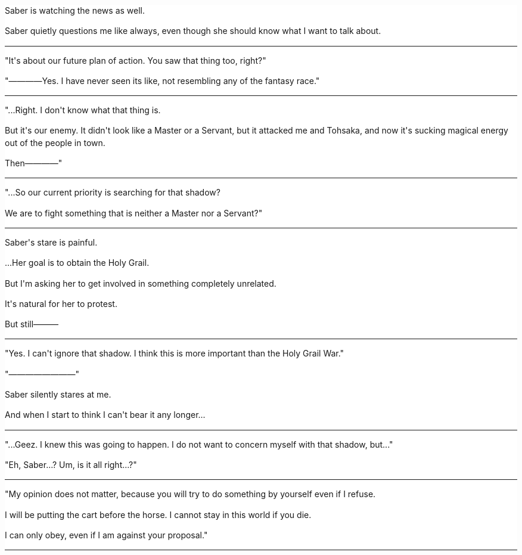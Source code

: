 Saber is watching the news as well.  
  
Saber quietly questions me like always, even though she should know what I want to talk about.  
  
---  
  
"It's about our future plan of action. You saw that thing too, right?"  
  
"――――Yes. I have never seen its like, not resembling any of the fantasy race."  
  
---  
  
"...Right. I don't know what that thing is.  
  
But it's our enemy. It didn't look like a Master or a Servant, but it attacked me and Tohsaka, and now it's sucking magical energy out of the people in town.  
  
Then――――"  
  
---  
  
"...So our current priority is searching for that shadow?  
  
We are to fight something that is neither a Master nor a Servant?"  
  
---  
  
Saber's stare is painful.  
  
...Her goal is to obtain the Holy Grail.  
  
But I'm asking her to get involved in something completely unrelated.  
  
It's natural for her to protest.  
  
But still―――  
  
---  
  
"Yes. I can't ignore that shadow. I think this is more important than the Holy Grail War."  
  
"――――――――"  
  
Saber silently stares at me.  
  
And when I start to think I can't bear it any longer...  
  
---  
  
"...Geez. I knew this was going to happen. I do not want to concern myself with that shadow, but..."  
  
"Eh, Saber...? Um, is it all right...?"  
  
---  
  
"My opinion does not matter, because you will try to do something by yourself even if I refuse.  
  
I will be putting the cart before the horse. I cannot stay in this world if you die.  
  
I can only obey, even if I am against your proposal."  
  
---  
  